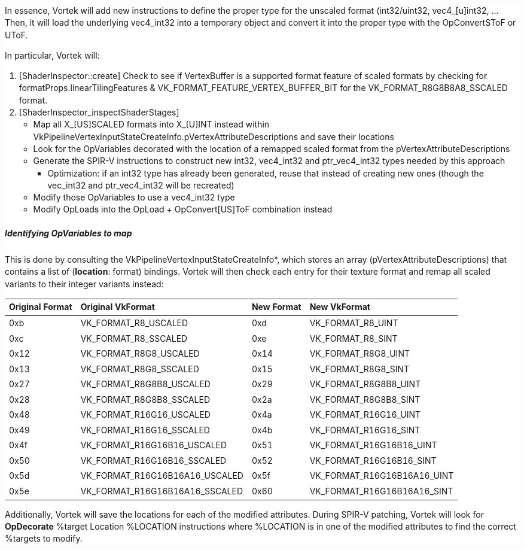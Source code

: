 In essence, Vortek will add new instructions to define the proper type for the unscaled format (int32/uint32, vec4\_\[u\]int32, … Then, it will load the underlying vec4\_int32 into a temporary object and convert it into the proper type with the OpConvertSToF or UToF.

In particular, Vortek will:

1. \[ShaderInspector::create\] Check to see if VertexBuffer is a supported format feature of scaled formats by checking for formatProps.linearTilingFeatures & VK\_FORMAT\_FEATURE\_VERTEX\_BUFFER\_BIT for the VK\_FORMAT\_R8G8B8A8\_SSCALED format.  
2. \[ShaderInspector\_inspectShaderStages\]   
   * Map all X\_\[US\]SCALED formats into X\_\[U\]INT instead within VkPipelineVertexInputStateCreateInfo.pVertexAttributeDescriptions and save their locations  
   * Look for the OpVariables decorated with the location of a remapped scaled format from the pVertexAttributeDescriptions  
   * Generate the SPIR-V instructions to construct new int32, vec4\_int32 and ptr\_vec4\_int32 types needed by this approach  
     * Optimization: if an int32 type has already been generated, reuse that instead of creating new ones (though the vec\_int32 and ptr\_vec4\_int32 will be recreated)  
   * Modify those OpVariables to use a vec4\_int32 type  
   * Modify OpLoads into the OpLoad \+ OpConvert\[US\]ToF combination instead

##### Identifying OpVariables to map

This is done by consulting the VkPipelineVertexInputStateCreateInfo\*, which stores an array (pVertexAttributeDescriptions) that contains a list of (**location**: format) bindings. Vortek will then check each entry for their texture format and remap all scaled variants to their integer variants instead:

| Original Format | Original VkFormat | New Format | New VkFormat |
| :---- | :---- | :---- | :---- |
| 0xb | VK\_FORMAT\_R8\_USCALED | 0xd | VK\_FORMAT\_R8\_UINT |
| 0xc | VK\_FORMAT\_R8\_SSCALED | 0xe | VK\_FORMAT\_R8\_SINT |
| 0x12 | VK\_FORMAT\_R8G8\_USCALED | 0x14 | VK\_FORMAT\_R8G8\_UINT |
| 0x13 | VK\_FORMAT\_R8G8\_SSCALED | 0x15 | VK\_FORMAT\_R8G8\_SINT |
| 0x27 | VK\_FORMAT\_R8G8B8\_USCALED | 0x29 | VK\_FORMAT\_R8G8B8\_UINT |
| 0x28 | VK\_FORMAT\_R8G8B8\_SSCALED | 0x2a | VK\_FORMAT\_R8G8B8\_SINT |
| 0x48 | VK\_FORMAT\_R16G16\_USCALED | 0x4a | VK\_FORMAT\_R16G16\_UINT |
| 0x49 | VK\_FORMAT\_R16G16\_SSCALED | 0x4b | VK\_FORMAT\_R16G16\_SINT |
| 0x4f | VK\_FORMAT\_R16G16B16\_USCALED | 0x51 | VK\_FORMAT\_R16G16B16\_UINT |
| 0x50 | VK\_FORMAT\_R16G16B16\_SSCALED | 0x52 | VK\_FORMAT\_R16G16B16\_SINT |
| 0x5d | VK\_FORMAT\_R16G16B16A16\_USCALED | 0x5f | VK\_FORMAT\_R16G16B16A16\_UINT |
| 0x5e | VK\_FORMAT\_R16G16B16A16\_SSCALED | 0x60 | VK\_FORMAT\_R16G16B16A16\_SINT |

Additionally, Vortek will save the locations for each of the modified attributes. During SPIR-V patching, Vortek will look for **OpDecorate** %target Location %LOCATION instructions where %LOCATION is in one of the modified attributes to find the correct %targets to modify.

